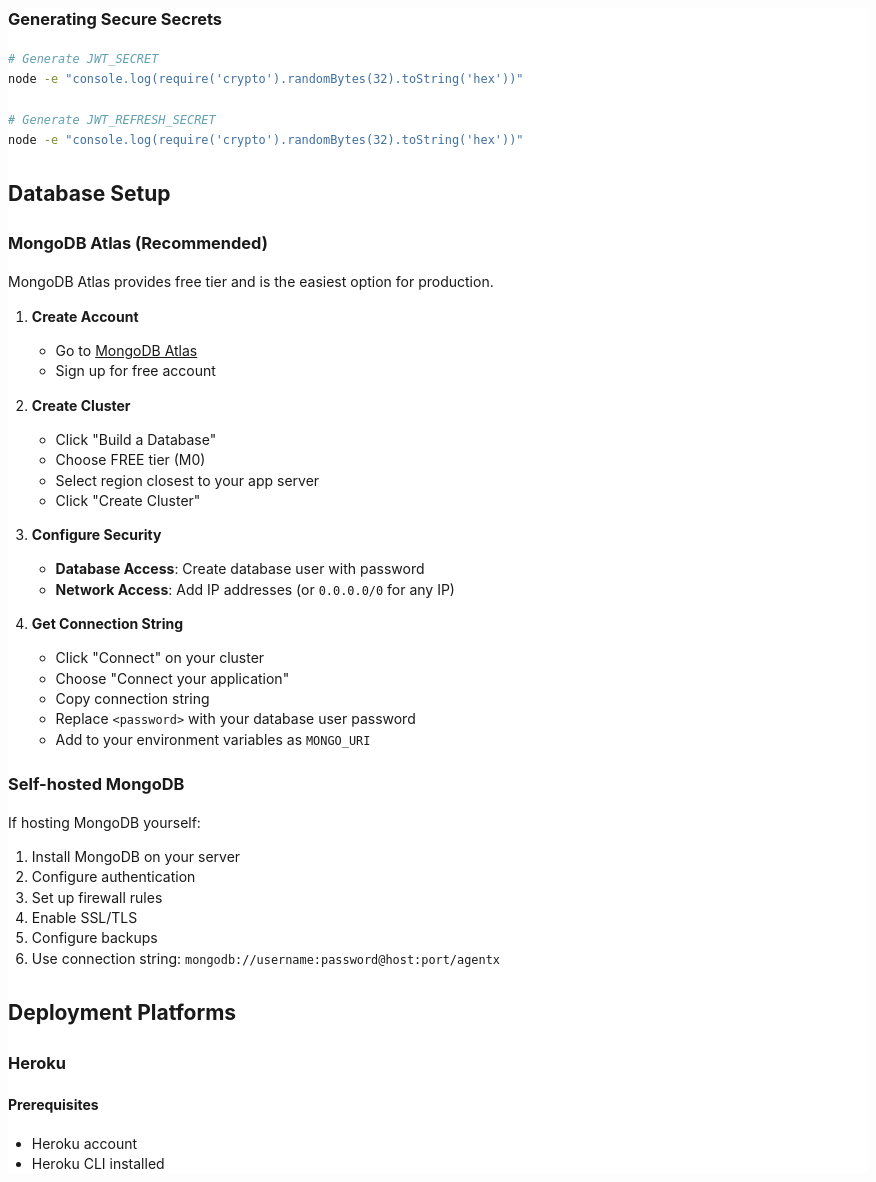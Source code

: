 ### Generating Secure Secrets

```bash
# Generate JWT_SECRET
node -e "console.log(require('crypto').randomBytes(32).toString('hex'))"

# Generate JWT_REFRESH_SECRET
node -e "console.log(require('crypto').randomBytes(32).toString('hex'))"
```

## Database Setup

### MongoDB Atlas (Recommended)

MongoDB Atlas provides free tier and is the easiest option for production.

1. **Create Account**
   - Go to [MongoDB Atlas](https://www.mongodb.com/cloud/atlas)
   - Sign up for free account

2. **Create Cluster**
   - Click "Build a Database"
   - Choose FREE tier (M0)
   - Select region closest to your app server
   - Click "Create Cluster"

3. **Configure Security**
   - **Database Access**: Create database user with password
   - **Network Access**: Add IP addresses (or `0.0.0.0/0` for any IP)

4. **Get Connection String**
   - Click "Connect" on your cluster
   - Choose "Connect your application"
   - Copy connection string
   - Replace `<password>` with your database user password
   - Add to your environment variables as `MONGO_URI`

### Self-hosted MongoDB

If hosting MongoDB yourself:

1. Install MongoDB on your server
2. Configure authentication
3. Set up firewall rules
4. Enable SSL/TLS
5. Configure backups
6. Use connection string: `mongodb://username:password@host:port/agentx`

## Deployment Platforms

### Heroku

#### Prerequisites
- Heroku account
- Heroku CLI installed
